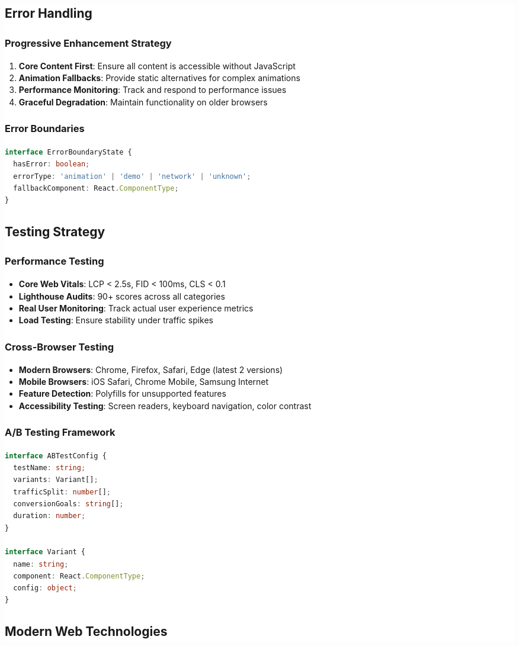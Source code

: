 ## Error Handling

### Progressive Enhancement Strategy
1. **Core Content First**: Ensure all content is accessible without JavaScript
2. **Animation Fallbacks**: Provide static alternatives for complex animations
3. **Performance Monitoring**: Track and respond to performance issues
4. **Graceful Degradation**: Maintain functionality on older browsers

### Error Boundaries
```typescript
interface ErrorBoundaryState {
  hasError: boolean;
  errorType: 'animation' | 'demo' | 'network' | 'unknown';
  fallbackComponent: React.ComponentType;
}
```

## Testing Strategy

### Performance Testing
- **Core Web Vitals**: LCP < 2.5s, FID < 100ms, CLS < 0.1
- **Lighthouse Audits**: 90+ scores across all categories
- **Real User Monitoring**: Track actual user experience metrics
- **Load Testing**: Ensure stability under traffic spikes

### Cross-Browser Testing
- **Modern Browsers**: Chrome, Firefox, Safari, Edge (latest 2 versions)
- **Mobile Browsers**: iOS Safari, Chrome Mobile, Samsung Internet
- **Feature Detection**: Polyfills for unsupported features
- **Accessibility Testing**: Screen readers, keyboard navigation, color contrast

### A/B Testing Framework
```typescript
interface ABTestConfig {
  testName: string;
  variants: Variant[];
  trafficSplit: number[];
  conversionGoals: string[];
  duration: number;
}

interface Variant {
  name: string;
  component: React.ComponentType;
  config: object;
}
```

## Modern Web Technologies
